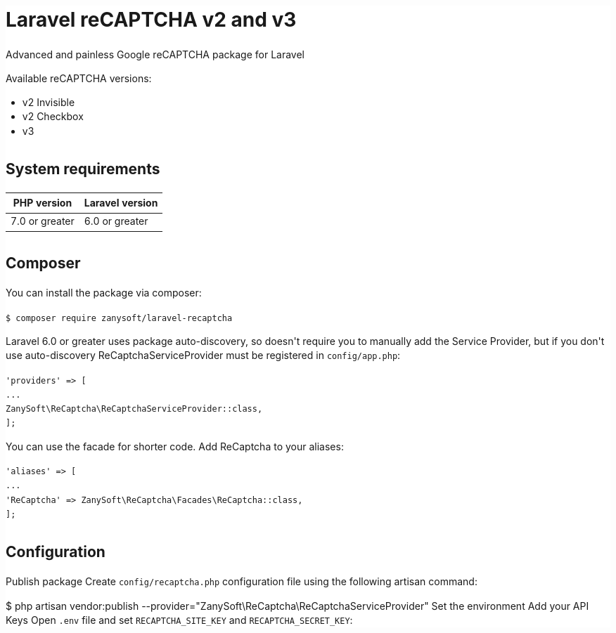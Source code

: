 # Laravel reCAPTCHA v2 and v3

Advanced and painless Google reCAPTCHA package for Laravel

Available reCAPTCHA versions:

* v2 Invisible
* v2 Checkbox
* v3

## System requirements


| PHP version    | Laravel version |
| ---------------- | ----------------- |
| 7.0 or greater | 6.0 or greater  |

## Composer

You can install the package via composer:

```
$ composer require zanysoft/laravel-recaptcha
```

Laravel 6.0 or greater uses package auto-discovery, so doesn't require you to manually add the Service Provider, but if you don't use auto-discovery ReCaptchaServiceProvider must be registered in `config/app.php`:

```
'providers' => [
...
ZanySoft\ReCaptcha\ReCaptchaServiceProvider::class,
];
```

You can use the facade for shorter code. Add ReCaptcha to your aliases:

```
'aliases' => [
...
'ReCaptcha' => ZanySoft\ReCaptcha\Facades\ReCaptcha::class,
];
```

## Configuration

Publish package
Create `config/recaptcha.php` configuration file using the following artisan command:

$ php artisan vendor:publish --provider="ZanySoft\ReCaptcha\ReCaptchaServiceProvider"
Set the environment
Add your API Keys
Open `.env` file and set `RECAPTCHA_SITE_KEY` and `RECAPTCHA_SECRET_KEY`:
